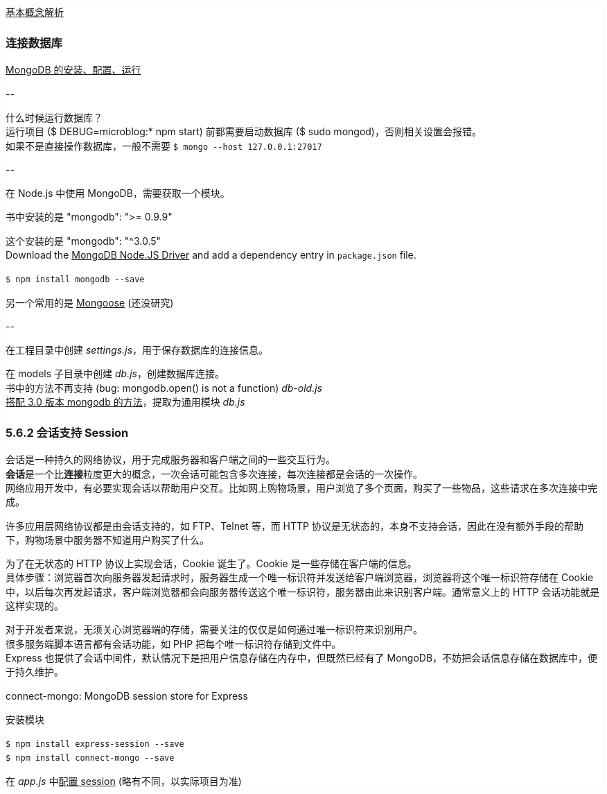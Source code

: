 [基本概念解析](http://www.runoob.com/mongodb/mongodb-databases-documents-collections.html)

### 连接数据库

[MongoDB 的安装、配置、运行](https://github.com/carolinezhao/microblog/blob/master/mongodb.md)

--

什么时候运行数据库？<br>
运行项目 ($ DEBUG=microblog:* npm start) 前都需要启动数据库 ($ sudo mongod)，否则相关设置会报错。<br>
如果不是直接操作数据库，一般不需要 `$ mongo --host 127.0.0.1:27017`

--

在 Node.js 中使用 MongoDB，需要获取一个模块。

书中安装的是 "mongodb": ">= 0.9.9"

这个安装的是 "mongodb": "^3.0.5"<br>
Download the [MongoDB Node.JS Driver](https://mongodb.github.io/node-mongodb-native/) and add a dependency entry in `package.json` file.

    $ npm install mongodb --save

另一个常用的是 [Mongoose](http://mongoosejs.com/docs/index.html) (还没研究)

--

在工程目录中创建 _settings.js_，用于保存数据库的连接信息。

在 models 子目录中创建 _db.js_，创建数据库连接。<br>
书中的方法不再支持 (bug: mongodb.open() is not a function) _db-old.js_<br>
[搭配 3.0 版本 mongodb 的方法](http://mongodb.github.io/node-mongodb-native/3.0/tutorials/connect/)，提取为通用模块 _db.js_

### 5.6.2 会话支持 Session

会话是一种持久的网络协议，用于完成服务器和客户端之间的一些交互行为。<br>
**会话**是一个比**连接**粒度更大的概念，一次会话可能包含多次连接，每次连接都是会话的一次操作。<br>
网络应用开发中，有必要实现会话以帮助用户交互。比如网上购物场景，用户浏览了多个页面，购买了一些物品，这些请求在多次连接中完成。

许多应用层网络协议都是由会话支持的，如 FTP、Telnet 等，而 HTTP 协议是无状态的，本身不支持会话，因此在没有额外手段的帮助下，购物场景中服务器不知道用户购买了什么。

为了在无状态的 HTTP 协议上实现会话，Cookie 诞生了。Cookie 是一些存储在客户端的信息。<br>
具体步骤：浏览器首次向服务器发起请求时，服务器生成一个唯一标识符并发送给客户端浏览器，浏览器将这个唯一标识符存储在 Cookie 中，以后每次再发起请求，客户端浏览器都会向服务器传送这个唯一标识符，服务器由此来识别客户端。通常意义上的 HTTP 会话功能就是这样实现的。

对于开发者来说，无须关心浏览器端的存储，需要关注的仅仅是如何通过唯一标识符来识别用户。<br>
很多服务端脚本语言都有会话功能，如 PHP 把每个唯一标识符存储到文件中。<br>
Express 也提供了会话中间件，默认情况下是把用户信息存储在内存中，但既然已经有了 MongoDB，不妨把会话信息存储在数据库中，便于持久维护。

connect-mongo: MongoDB session store for Express

安装模块

    $ npm install express-session --save
    $ npm install connect-mongo --save

在 _app.js_ 中[配置 session](https://github.com/jdesboeufs/connect-mongo) (略有不同，以实际项目为准)
